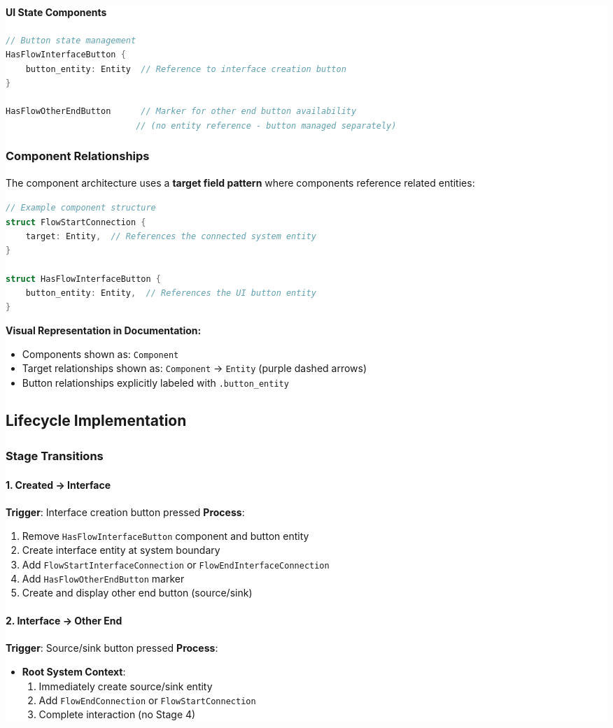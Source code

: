 #### UI State Components
```rust
// Button state management
HasFlowInterfaceButton {
    button_entity: Entity  // Reference to interface creation button
}

HasFlowOtherEndButton      // Marker for other end button availability
                          // (no entity reference - button managed separately)
```

### Component Relationships

The component architecture uses a **target field pattern** where components reference related entities:

```rust
// Example component structure
struct FlowStartConnection {
    target: Entity,  // References the connected system entity
}

struct HasFlowInterfaceButton {
    button_entity: Entity,  // References the UI button entity
}
```

**Visual Representation in Documentation:**
- Components shown as: `Component`
- Target relationships shown as: `Component` → `Entity` (purple dashed arrows)
- Button relationships explicitly labeled with `.button_entity`

## Lifecycle Implementation

### Stage Transitions

#### 1. Created → Interface
**Trigger**: Interface creation button pressed
**Process**:
1. Remove `HasFlowInterfaceButton` component and button entity
2. Create interface entity at system boundary
3. Add `FlowStartInterfaceConnection` or `FlowEndInterfaceConnection`
4. Add `HasFlowOtherEndButton` marker
5. Create and display other end button (source/sink)

#### 2. Interface → Other End  
**Trigger**: Source/sink button pressed
**Process**:
- **Root System Context**:
  1. Immediately create source/sink entity
  2. Add `FlowEndConnection` or `FlowStartConnection`
  3. Complete interaction (no Stage 4)
